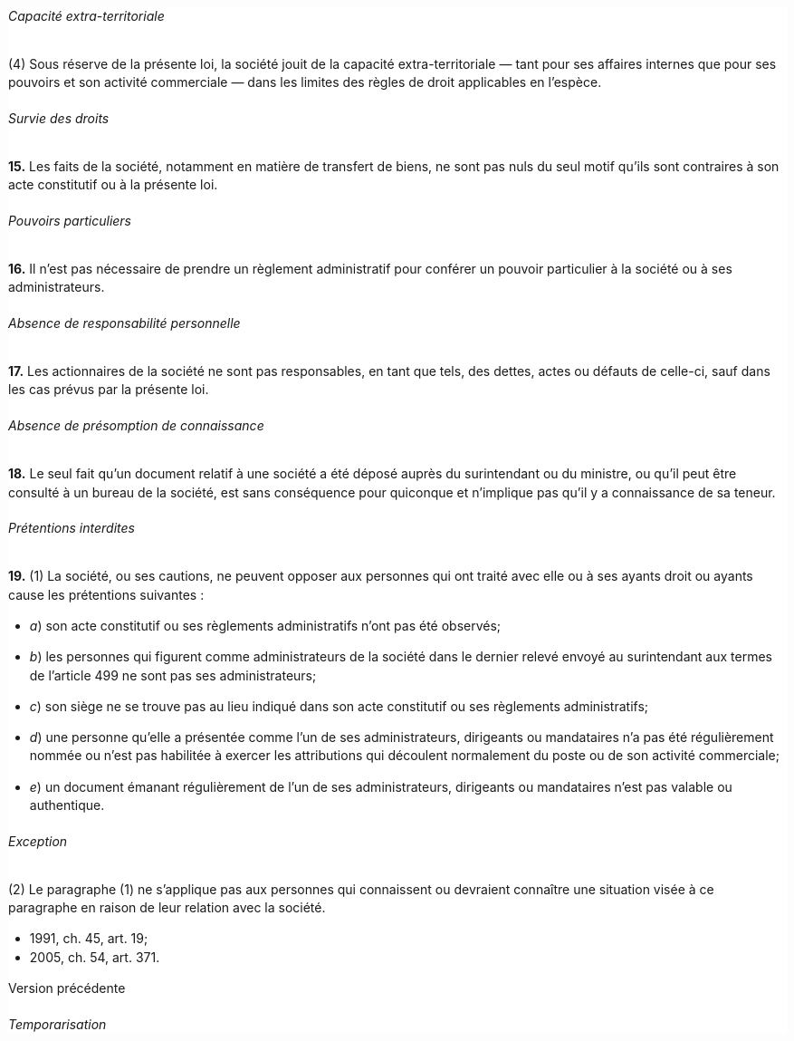 ###### Capacité extra-territoriale

(4) Sous réserve de la présente loi, la société jouit de la capacité extra-territoriale — tant pour ses affaires internes que pour ses pouvoirs et son activité commerciale — dans les limites des règles de droit applicables en l’espèce.

###### Survie des droits

**15.** Les faits de la société, notamment en matière de transfert de biens, ne sont pas nuls du seul motif qu’ils sont contraires à son acte constitutif ou à la présente loi.

###### Pouvoirs particuliers

**16.** Il n’est pas nécessaire de prendre un règlement administratif pour conférer un pouvoir particulier à la société ou à ses administrateurs.

###### Absence de responsabilité personnelle

**17.** Les actionnaires de la société ne sont pas responsables, en tant que tels, des dettes, actes ou défauts de celle-ci, sauf dans les cas prévus par la présente loi.

###### Absence de présomption de connaissance

**18.** Le seul fait qu’un document relatif à une société a été déposé auprès du surintendant ou du ministre, ou qu’il peut être consulté à un bureau de la société, est sans conséquence pour quiconque et n’implique pas qu’il y a connaissance de sa teneur.

###### Prétentions interdites

**19.** (1) La société, ou ses cautions, ne peuvent opposer aux personnes qui ont traité avec elle ou à ses ayants droit ou ayants cause les prétentions suivantes :

  * _a_) son acte constitutif ou ses règlements administratifs n’ont pas été observés;

  * _b_) les personnes qui figurent comme administrateurs de la société dans le dernier relevé envoyé au surintendant aux termes de l’article 499 ne sont pas ses administrateurs;

  * _c_) son siège ne se trouve pas au lieu indiqué dans son acte constitutif ou ses règlements administratifs;

  * _d_) une personne qu’elle a présentée comme l’un de ses administrateurs, dirigeants ou mandataires n’a pas été régulièrement nommée ou n’est pas habilitée à exercer les attributions qui découlent normalement du poste ou de son activité commerciale;

  * _e_) un document émanant régulièrement de l’un de ses administrateurs, dirigeants ou mandataires n’est pas valable ou authentique.

###### Exception

(2) Le paragraphe (1) ne s’applique pas aux personnes qui connaissent ou devraient connaître une situation visée à ce paragraphe en raison de leur relation avec la société.

  * 1991, ch. 45, art. 19;
  * 2005, ch. 54, art. 371.

Version précédente

###### Temporarisation
